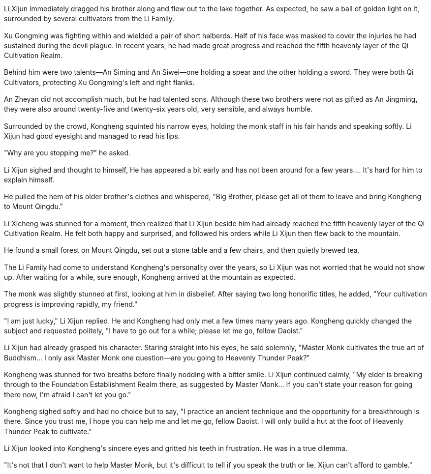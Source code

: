 Li Xijun immediately dragged his brother along and flew out to the lake together. As expected, he saw a ball of golden light on it, surrounded by several cultivators from the Li Family.

Xu Gongming was fighting within and wielded a pair of short halberds. Half of his face was masked to cover the injuries he had sustained during the devil plague. In recent years, he had made great progress and reached the fifth heavenly layer of the Qi Cultivation Realm.

Behind him were two talents—An Siming and An Siwei—one holding a spear and the other holding a sword. They were both Qi Cultivators, protecting Xu Gongming's left and right flanks.

An Zheyan did not accomplish much, but he had talented sons. Although these two brothers were not as gifted as An Jingming, they were also around twenty-five and twenty-six years old, very sensible, and always humble.

Surrounded by the crowd, Kongheng squinted his narrow eyes, holding the monk staff in his fair hands and speaking softly. Li Xijun had good eyesight and managed to read his lips.

"Why are you stopping me?" he asked.

Li Xijun sighed and thought to himself, He has appeared a bit early and has not been around for a few years.... It's hard for him to explain himself.

He pulled the hem of his older brother's clothes and whispered, "Big Brother, please get all of them to leave and bring Kongheng to Mount Qingdu."

Li Xicheng was stunned for a moment, then realized that Li Xijun beside him had already reached the fifth heavenly layer of the Qi Cultivation Realm. He felt both happy and surprised, and followed his orders while Li Xijun then flew back to the mountain.

He found a small forest on Mount Qingdu, set out a stone table and a few chairs, and then quietly brewed tea.

The Li Family had come to understand Kongheng's personality over the years, so Li Xijun was not worried that he would not show up. After waiting for a while, sure enough, Kongheng arrived at the mountain as expected.

The monk was slightly stunned at first, looking at him in disbelief. After saying two long honorific titles, he added, "Your cultivation progress is improving rapidly, my friend."

"I am just lucky," Li Xijun replied. He and Kongheng had only met a few times many years ago. Kongheng quickly changed the subject and requested politely, "I have to go out for a while; please let me go, fellow Daoist."

Li Xijun had already grasped his character. Staring straight into his eyes, he said solemnly, "Master Monk cultivates the true art of Buddhism... I only ask Master Monk one question—are you going to Heavenly Thunder Peak?"

Kongheng was stunned for two breaths before finally nodding with a bitter smile. Li Xijun continued calmly, "My elder is breaking through to the Foundation Establishment Realm there, as suggested by Master Monk... If you can't state your reason for going there now, I'm afraid I can't let you go."

Kongheng sighed softly and had no choice but to say, "I practice an ancient technique and the opportunity for a breakthrough is there. Since you trust me, I hope you can help me and let me go, fellow Daoist. I will only build a hut at the foot of Heavenly Thunder Peak to cultivate."

Li Xijun looked into Kongheng's sincere eyes and gritted his teeth in frustration. He was in a true dilemma.

"It's not that I don't want to help Master Monk, but it's difficult to tell if you speak the truth or lie. Xijun can't afford to gamble."
